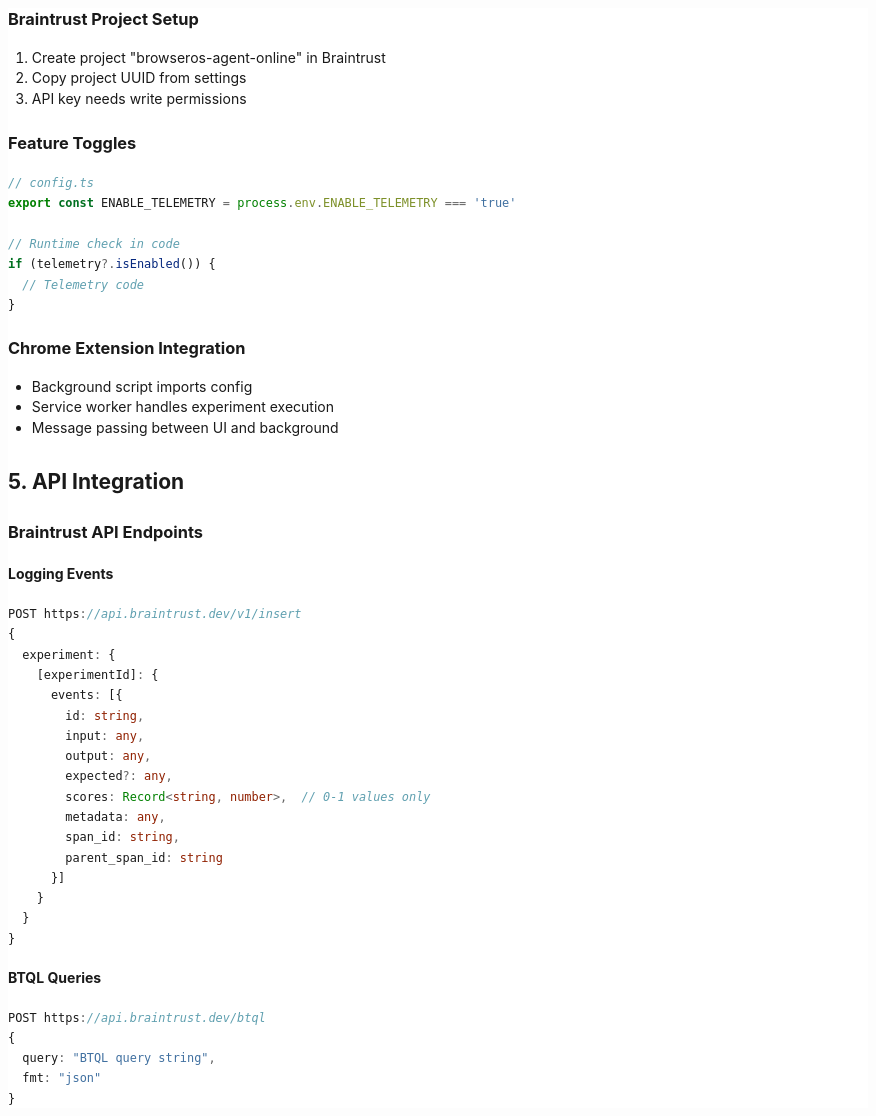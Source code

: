 
### Braintrust Project Setup
1. Create project "browseros-agent-online" in Braintrust
2. Copy project UUID from settings
3. API key needs write permissions

### Feature Toggles
```typescript
// config.ts
export const ENABLE_TELEMETRY = process.env.ENABLE_TELEMETRY === 'true'

// Runtime check in code
if (telemetry?.isEnabled()) {
  // Telemetry code
}
```

### Chrome Extension Integration
- Background script imports config
- Service worker handles experiment execution
- Message passing between UI and background

## 5. API Integration

### Braintrust API Endpoints

#### Logging Events
```typescript
POST https://api.braintrust.dev/v1/insert
{
  experiment: {
    [experimentId]: {
      events: [{
        id: string,
        input: any,
        output: any,
        expected?: any,
        scores: Record<string, number>,  // 0-1 values only
        metadata: any,
        span_id: string,
        parent_span_id: string
      }]
    }
  }
}
```

#### BTQL Queries
```typescript
POST https://api.braintrust.dev/btql
{
  query: "BTQL query string",
  fmt: "json"
}
```
